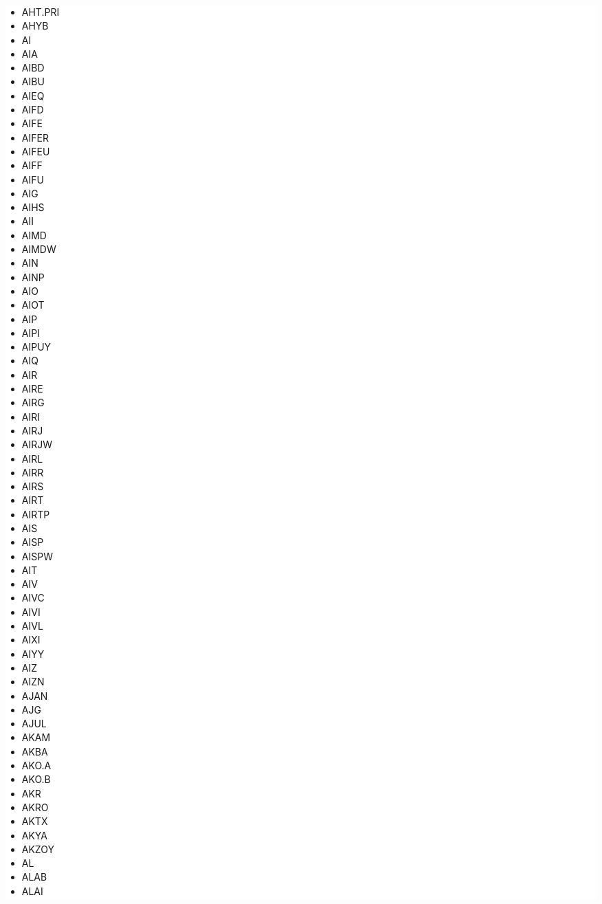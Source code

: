 - AHT.PRI
- AHYB
- AI
- AIA
- AIBD
- AIBU
- AIEQ
- AIFD
- AIFE
- AIFER
- AIFEU
- AIFF
- AIFU
- AIG
- AIHS
- AII
- AIMD
- AIMDW
- AIN
- AINP
- AIO
- AIOT
- AIP
- AIPI
- AIPUY
- AIQ
- AIR
- AIRE
- AIRG
- AIRI
- AIRJ
- AIRJW
- AIRL
- AIRR
- AIRS
- AIRT
- AIRTP
- AIS
- AISP
- AISPW
- AIT
- AIV
- AIVC
- AIVI
- AIVL
- AIXI
- AIYY
- AIZ
- AIZN
- AJAN
- AJG
- AJUL
- AKAM
- AKBA
- AKO.A
- AKO.B
- AKR
- AKRO
- AKTX
- AKYA
- AKZOY
- AL
- ALAB
- ALAI